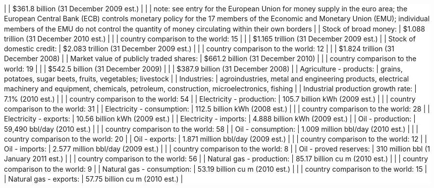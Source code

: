| | $361.8 billion (31 December 2009 est.) |
| | note: see entry for the European Union for money supply in the euro area; the European Central Bank (ECB) controls monetary policy for the 17 members of the Economic and Monetary Union (EMU); individual members of the EMU do not control the quantity of money circulating within their own borders |
| Stock of broad money: | $1.088 trillion (31 December 2010 est.) |
| | country comparison to the world: 15 |
| | $1.165 trillion (31 December 2009 est.) |
| Stock of domestic credit: | $2.083 trillion (31 December 2009 est.) |
| | country comparison to the world: 12 |
| | $1.824 trillion (31 December 2008) |
| Market value of publicly traded shares: | $661.2 billion (31 December 2010) |
| | country comparison to the world: 19 |
| | $542.5 billion (31 December 2009) |
| | $387.9 billion (31 December 2008) |
| Agriculture - products: | grains, potatoes, sugar beets, fruits, vegetables; livestock |
| Industries: | agroindustries, metal and engineering products, electrical machinery and equipment, chemicals, petroleum, construction, microelectronics, fishing |
| Industrial production growth rate: | 7.1% (2010 est.) |
| | country comparison to the world: 54 |
| Electricity - production: | 105.7 billion kWh (2009 est.) |
| | country comparison to the world: 31 |
| Electricity - consumption: | 112.5 billion kWh (2008 est.) |
| | country comparison to the world: 28 |
| Electricity - exports: | 10.56 billion kWh (2009 est.) |
| Electricity - imports: | 4.888 billion kWh (2009 est.) |
| Oil - production: | 59,490 bbl/day (2010 est.) |
| | country comparison to the world: 58 |
| Oil - consumption: | 1.009 million bbl/day (2010 est.) |
| | country comparison to the world: 20 |
| Oil - exports: | 1.871 million bbl/day (2009 est.) |
| | country comparison to the world: 12 |
| Oil - imports: | 2.577 million bbl/day (2009 est.) |
| | country comparison to the world: 8 |
| Oil - proved reserves: | 310 million bbl (1 January 2011 est.) |
| | country comparison to the world: 56 |
| Natural gas - production: | 85.17 billion cu m (2010 est.) |
| | country comparison to the world: 9 |
| Natural gas - consumption: | 53.19 billion cu m (2010 est.) |
| | country comparison to the world: 15 |
| Natural gas - exports: | 57.75 billion cu m (2010 est.) |